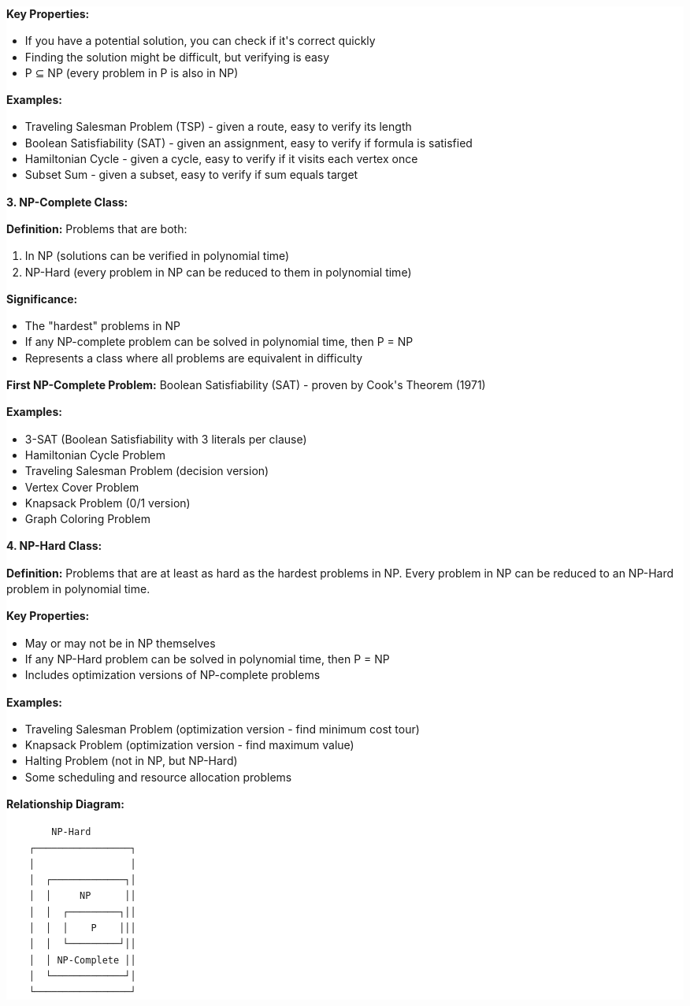 **Key Properties:**
- If you have a potential solution, you can check if it's correct quickly
- Finding the solution might be difficult, but verifying is easy
- P ⊆ NP (every problem in P is also in NP)

**Examples:**
- Traveling Salesman Problem (TSP) - given a route, easy to verify its length
- Boolean Satisfiability (SAT) - given an assignment, easy to verify if formula is satisfied
- Hamiltonian Cycle - given a cycle, easy to verify if it visits each vertex once
- Subset Sum - given a subset, easy to verify if sum equals target

**3. NP-Complete Class:**

**Definition:** Problems that are both:
1. In NP (solutions can be verified in polynomial time)
2. NP-Hard (every problem in NP can be reduced to them in polynomial time)

**Significance:**
- The "hardest" problems in NP
- If any NP-complete problem can be solved in polynomial time, then P = NP
- Represents a class where all problems are equivalent in difficulty

**First NP-Complete Problem:** Boolean Satisfiability (SAT) - proven by Cook's Theorem (1971)

**Examples:**
- 3-SAT (Boolean Satisfiability with 3 literals per clause)
- Hamiltonian Cycle Problem
- Traveling Salesman Problem (decision version)
- Vertex Cover Problem
- Knapsack Problem (0/1 version)
- Graph Coloring Problem

**4. NP-Hard Class:**

**Definition:** Problems that are at least as hard as the hardest problems in NP. Every problem in NP can be reduced to an NP-Hard problem in polynomial time.

**Key Properties:**
- May or may not be in NP themselves
- If any NP-Hard problem can be solved in polynomial time, then P = NP
- Includes optimization versions of NP-complete problems

**Examples:**
- Traveling Salesman Problem (optimization version - find minimum cost tour)
- Knapsack Problem (optimization version - find maximum value)
- Halting Problem (not in NP, but NP-Hard)
- Some scheduling and resource allocation problems

**Relationship Diagram:**
```
        NP-Hard
    ┌─────────────────┐
    │                 │
    │  ┌─────────────┐│
    │  │     NP      ││
    │  │  ┌─────────┐││
    │  │  │    P    │││
    │  │  └─────────┘││
    │  │ NP-Complete ││
    │  └─────────────┘│
    └─────────────────┘
```
